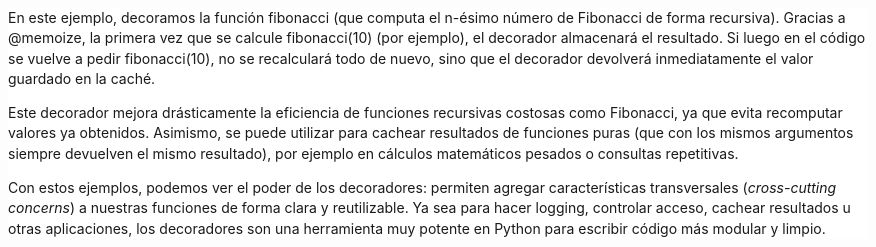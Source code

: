 En este ejemplo, decoramos la función fibonacci (que computa el n-ésimo
número de Fibonacci de forma recursiva). Gracias a \@memoize, la primera
vez que se calcule fibonacci(10) (por ejemplo), el decorador almacenará
el resultado. Si luego en el código se vuelve a pedir fibonacci(10), no
se recalculará todo de nuevo, sino que el decorador devolverá
inmediatamente el valor guardado en la caché.

Este decorador mejora drásticamente la eficiencia de funciones
recursivas costosas como Fibonacci, ya que evita recomputar valores ya
obtenidos. Asimismo, se puede utilizar para cachear resultados de
funciones puras (que con los mismos argumentos siempre devuelven el
mismo resultado), por ejemplo en cálculos matemáticos pesados o
consultas repetitivas.

Con estos ejemplos, podemos ver el poder de los decoradores: permiten
agregar características transversales (*cross-cutting concerns*) a
nuestras funciones de forma clara y reutilizable. Ya sea para hacer
logging, controlar acceso, cachear resultados u otras aplicaciones, los
decoradores son una herramienta muy potente en Python para escribir
código más modular y limpio.
